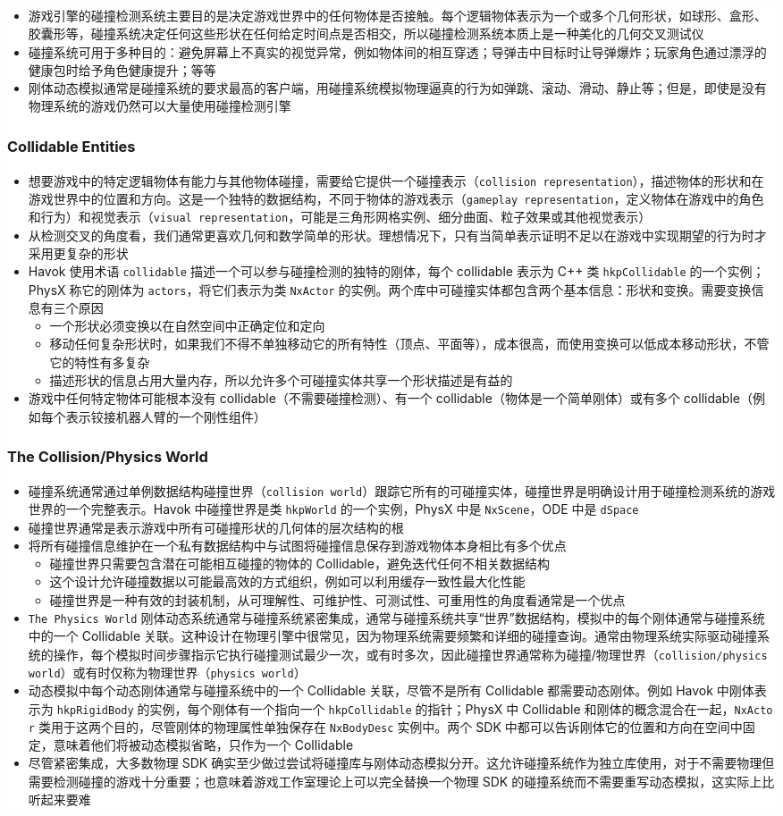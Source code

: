 - 游戏引擎的碰撞检测系统主要目的是决定游戏世界中的任何物体是否接触。每个逻辑物体表示为一个或多个几何形状，如球形、盒形、胶囊形等，碰撞系统决定任何这些形状在任何给定时间点是否相交，所以碰撞检测系统本质上是一种美化的几何交叉测试仪
- 碰撞系统可用于多种目的：避免屏幕上不真实的视觉异常，例如物体间的相互穿透；导弹击中目标时让导弹爆炸；玩家角色通过漂浮的健康包时给予角色健康提升；等等
- 刚体动态模拟通常是碰撞系统的要求最高的客户端，用碰撞系统模拟物理逼真的行为如弹跳、滚动、滑动、静止等；但是，即使是没有物理系统的游戏仍然可以大量使用碰撞检测引擎

### Collidable Entities

- 想要游戏中的特定逻辑物体有能力与其他物体碰撞，需要给它提供一个碰撞表示（`collision representation`），描述物体的形状和在游戏世界中的位置和方向。这是一个独特的数据结构，不同于物体的游戏表示（`gameplay representation`，定义物体在游戏中的角色和行为）和视觉表示（`visual representation`，可能是三角形网格实例、细分曲面、粒子效果或其他视觉表示）
- 从检测交叉的角度看，我们通常更喜欢几何和数学简单的形状。理想情况下，只有当简单表示证明不足以在游戏中实现期望的行为时才采用更复杂的形状
- Havok 使用术语 `collidable` 描述一个可以参与碰撞检测的独特的刚体，每个 collidable 表示为 C++ 类 `hkpCollidable` 的一个实例；PhysX 称它的刚体为 `actors`，将它们表示为类 `NxActor` 的实例。两个库中可碰撞实体都包含两个基本信息：形状和变换。需要变换信息有三个原因
  - 一个形状必须变换以在自然空间中正确定位和定向
  - 移动任何复杂形状时，如果我们不得不单独移动它的所有特性（顶点、平面等），成本很高，而使用变换可以低成本移动形状，不管它的特性有多复杂
  - 描述形状的信息占用大量内存，所以允许多个可碰撞实体共享一个形状描述是有益的
- 游戏中任何特定物体可能根本没有 collidable（不需要碰撞检测）、有一个 collidable（物体是一个简单刚体）或有多个 collidable（例如每个表示铰接机器人臂的一个刚性组件）

### The Collision/Physics World

- 碰撞系统通常通过单例数据结构碰撞世界（`collision world`）跟踪它所有的可碰撞实体，碰撞世界是明确设计用于碰撞检测系统的游戏世界的一个完整表示。Havok 中碰撞世界是类 `hkpWorld` 的一个实例，PhysX 中是 `NxScene`，ODE 中是 `dSpace`
- 碰撞世界通常是表示游戏中所有可碰撞形状的几何体的层次结构的根
- 将所有碰撞信息维护在一个私有数据结构中与试图将碰撞信息保存到游戏物体本身相比有多个优点
  - 碰撞世界只需要包含潜在可能相互碰撞的物体的 Collidable，避免迭代任何不相关数据结构
  - 这个设计允许碰撞数据以可能最高效的方式组织，例如可以利用缓存一致性最大化性能
  - 碰撞世界是一种有效的封装机制，从可理解性、可维护性、可测试性、可重用性的角度看通常是一个优点
- `The Physics World` 刚体动态系统通常与碰撞系统紧密集成，通常与碰撞系统共享“世界”数据结构，模拟中的每个刚体通常与碰撞系统中的一个 Collidable 关联。这种设计在物理引擎中很常见，因为物理系统需要频繁和详细的碰撞查询。通常由物理系统实际驱动碰撞系统的操作，每个模拟时间步骤指示它执行碰撞测试最少一次，或有时多次，因此碰撞世界通常称为碰撞/物理世界（`collision/physics world`）或有时仅称为物理世界（`physics world`）
- 动态模拟中每个动态刚体通常与碰撞系统中的一个 Collidable 关联，尽管不是所有 Collidable 都需要动态刚体。例如 Havok 中刚体表示为 `hkpRigidBody` 的实例，每个刚体有一个指向一个 `hkpCollidable` 的指针；PhysX 中 Collidable 和刚体的概念混合在一起，`NxActor` 类用于这两个目的，尽管刚体的物理属性单独保存在 `NxBodyDesc` 实例中。两个 SDK 中都可以告诉刚体它的位置和方向在空间中固定，意味着他们将被动态模拟省略，只作为一个 Collidable
- 尽管紧密集成，大多数物理 SDK 确实至少做过尝试将碰撞库与刚体动态模拟分开。这允许碰撞系统作为独立库使用，对于不需要物理但需要检测碰撞的游戏十分重要；也意味着游戏工作室理论上可以完全替换一个物理 SDK 的碰撞系统而不需要重写动态模拟，这实际上比听起来要难
